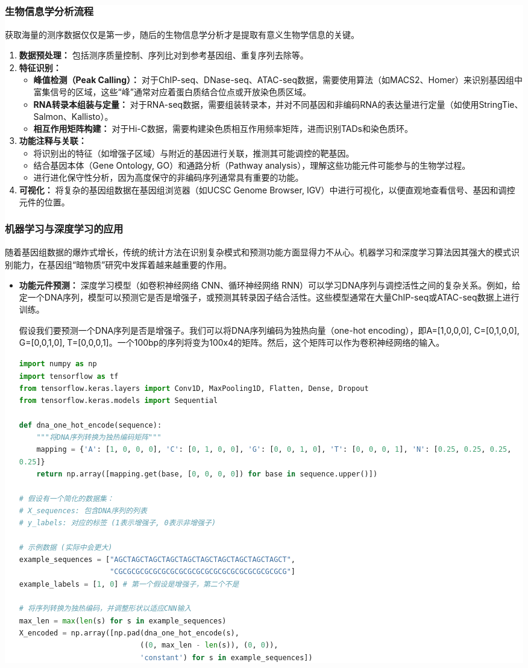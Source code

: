 ### 生物信息学分析流程

获取海量的测序数据仅仅是第一步，随后的生物信息学分析才是提取有意义生物学信息的关键。

1.  **数据预处理：** 包括测序质量控制、序列比对到参考基因组、重复序列去除等。
2.  **特征识别：**
    *   **峰值检测（Peak Calling）：** 对于ChIP-seq、DNase-seq、ATAC-seq数据，需要使用算法（如MACS2、Homer）来识别基因组中富集信号的区域，这些“峰”通常对应着蛋白质结合位点或开放染色质区域。
    *   **RNA转录本组装与定量：** 对于RNA-seq数据，需要组装转录本，并对不同基因和非编码RNA的表达量进行定量（如使用StringTie、Salmon、Kallisto）。
    *   **相互作用矩阵构建：** 对于Hi-C数据，需要构建染色质相互作用频率矩阵，进而识别TADs和染色质环。
3.  **功能注释与关联：**
    *   将识别出的特征（如增强子区域）与附近的基因进行关联，推测其可能调控的靶基因。
    *   结合基因本体（Gene Ontology, GO）和通路分析（Pathway analysis），理解这些功能元件可能参与的生物学过程。
    *   进行进化保守性分析，因为高度保守的非编码序列通常具有重要的功能。
4.  **可视化：** 将复杂的基因组数据在基因组浏览器（如UCSC Genome Browser, IGV）中进行可视化，以便直观地查看信号、基因和调控元件的位置。

### 机器学习与深度学习的应用

随着基因组数据的爆炸式增长，传统的统计方法在识别复杂模式和预测功能方面显得力不从心。机器学习和深度学习算法因其强大的模式识别能力，在基因组“暗物质”研究中发挥着越来越重要的作用。

*   **功能元件预测：** 深度学习模型（如卷积神经网络 CNN、循环神经网络 RNN）可以学习DNA序列与调控活性之间的复杂关系。例如，给定一个DNA序列，模型可以预测它是否是增强子，或预测其转录因子结合活性。这些模型通常在大量ChIP-seq或ATAC-seq数据上进行训练。

    假设我们要预测一个DNA序列是否是增强子。我们可以将DNA序列编码为独热向量（one-hot encoding），即A=[1,0,0,0], C=[0,1,0,0], G=[0,0,1,0], T=[0,0,0,1]。一个100bp的序列将变为100x4的矩阵。然后，这个矩阵可以作为卷积神经网络的输入。

    ```python
    import numpy as np
    import tensorflow as tf
    from tensorflow.keras.layers import Conv1D, MaxPooling1D, Flatten, Dense, Dropout
    from tensorflow.keras.models import Sequential

    def dna_one_hot_encode(sequence):
        """将DNA序列转换为独热编码矩阵"""
        mapping = {'A': [1, 0, 0, 0], 'C': [0, 1, 0, 0], 'G': [0, 0, 1, 0], 'T': [0, 0, 0, 1], 'N': [0.25, 0.25, 0.25, 0.25]}
        return np.array([mapping.get(base, [0, 0, 0, 0]) for base in sequence.upper()])

    # 假设有一个简化的数据集：
    # X_sequences: 包含DNA序列的列表
    # y_labels: 对应的标签 (1表示增强子, 0表示非增强子)

    # 示例数据 (实际中会更大)
    example_sequences = ["AGCTAGCTAGCTAGCTAGCTAGCTAGCTAGCTAGCTAGCT", 
                         "CGCGCGCGCGCGCGCGCGCGCGCGCGCGCGCGCGCGCGCG"]
    example_labels = [1, 0] # 第一个假设是增强子，第二个不是

    # 将序列转换为独热编码，并调整形状以适应CNN输入
    max_len = max(len(s) for s in example_sequences)
    X_encoded = np.array([np.pad(dna_one_hot_encode(s), 
                                ((0, max_len - len(s)), (0, 0)), 
                                'constant') for s in example_sequences])

